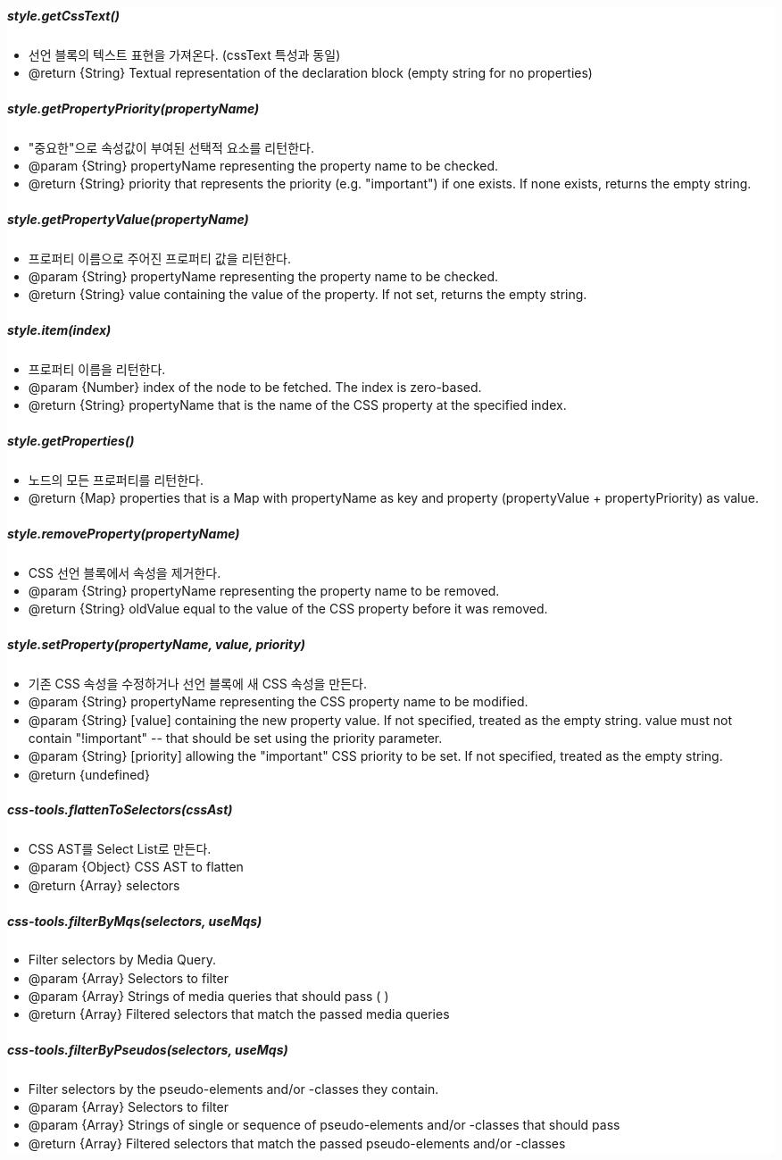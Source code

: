
##### style.getCssText()
  * 선언 블록의 텍스트 표현을 가져온다. (cssText 특성과 동일)
  * @return {String} Textual representation of the declaration block (empty string for no properties)

##### style.getPropertyPriority(propertyName)
  * "중요한"으로 속성값이 부여된 선택적 요소를 리턴한다.
  * @param {String} propertyName representing the property name to be checked.
  * @return {String} priority that represents the priority (e.g. "important") if one exists. If none exists, returns the empty string.

##### style.getPropertyValue(propertyName)
  * 프로퍼티 이름으로 주어진 프로퍼티 값을 리턴한다.
  * @param {String} propertyName representing the property name to be checked.
  * @return {String} value containing the value of the property. If not set, returns the empty string.

##### style.item(index)
  * 프로퍼티 이름을 리턴한다.
  * @param {Number} index of the node to be fetched. The index is zero-based.
  * @return {String} propertyName that is the name of the CSS property at the specified index.

##### style.getProperties()
  * 노드의 모든 프로퍼티를 리턴한다.
  * @return {Map} properties that is a Map with propertyName as key and property (propertyValue + propertyPriority) as value.

##### style.removeProperty(propertyName)
  * CSS 선언 블록에서 속성을 제거한다.
  * @param {String} propertyName representing the property name to be removed.
  * @return {String} oldValue equal to the value of the CSS property before it was removed.

##### style.setProperty(propertyName, value, priority)
  * 기존 CSS 속성을 수정하거나 선언 블록에 새 CSS 속성을 만든다.
  * @param {String} propertyName representing the CSS property name to be modified.
  * @param {String} [value] containing the new property value. If not specified, treated as the empty string. value must not contain "!important" -- that should be set using the priority parameter.
  * @param {String} [priority] allowing the "important" CSS priority to be set. If not specified, treated as the empty string.
  * @return {undefined}

##### css-tools.flattenToSelectors(cssAst)
  * CSS AST를 Select List로 만든다.
  * @param {Object} CSS AST to flatten
  * @return {Array} selectors

##### css-tools.filterByMqs(selectors, useMqs)
  * Filter selectors by Media Query.
  * @param {Array} Selectors to filter
  * @param {Array} Strings of media queries that should pass (<name> <expression>)
  * @return {Array} Filtered selectors that match the passed media queries

##### css-tools.filterByPseudos(selectors, useMqs)
  * Filter selectors by the pseudo-elements and/or -classes they contain.
  * @param {Array} Selectors to filter
  * @param {Array} Strings of single or sequence of pseudo-elements and/or -classes that should pass
  * @return {Array} Filtered selectors that match the passed pseudo-elements and/or -classes
